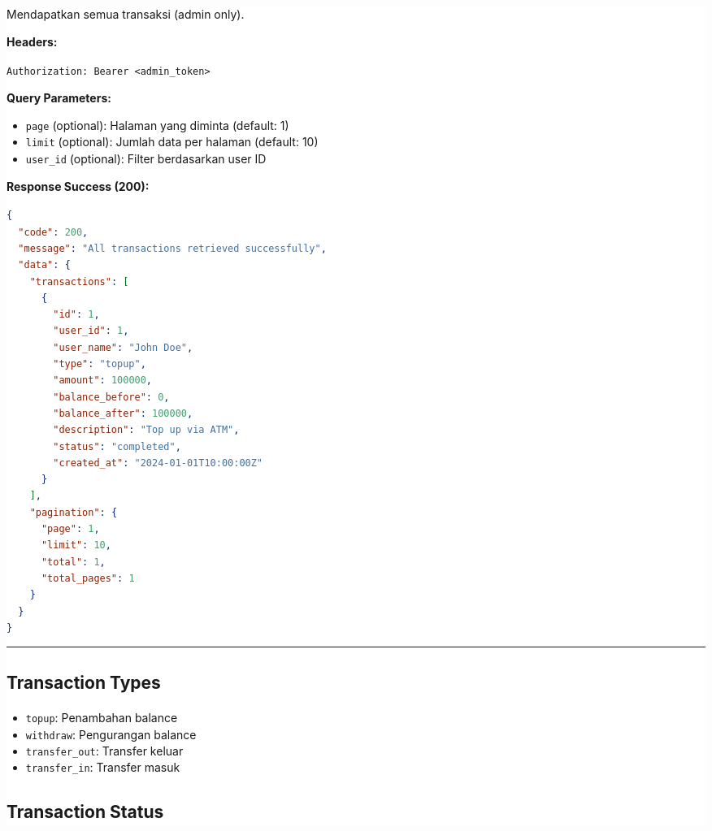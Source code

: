 Mendapatkan semua transaksi (admin only).

**Headers:**

```
Authorization: Bearer <admin_token>
```

**Query Parameters:**

- `page` (optional): Halaman yang diminta (default: 1)
- `limit` (optional): Jumlah data per halaman (default: 10)
- `user_id` (optional): Filter berdasarkan user ID

**Response Success (200):**

```json
{
  "code": 200,
  "message": "All transactions retrieved successfully",
  "data": {
    "transactions": [
      {
        "id": 1,
        "user_id": 1,
        "user_name": "John Doe",
        "type": "topup",
        "amount": 100000,
        "balance_before": 0,
        "balance_after": 100000,
        "description": "Top up via ATM",
        "status": "completed",
        "created_at": "2024-01-01T10:00:00Z"
      }
    ],
    "pagination": {
      "page": 1,
      "limit": 10,
      "total": 1,
      "total_pages": 1
    }
  }
}
```

---

## Transaction Types

- `topup`: Penambahan balance
- `withdraw`: Pengurangan balance  
- `transfer_out`: Transfer keluar
- `transfer_in`: Transfer masuk

## Transaction Status
